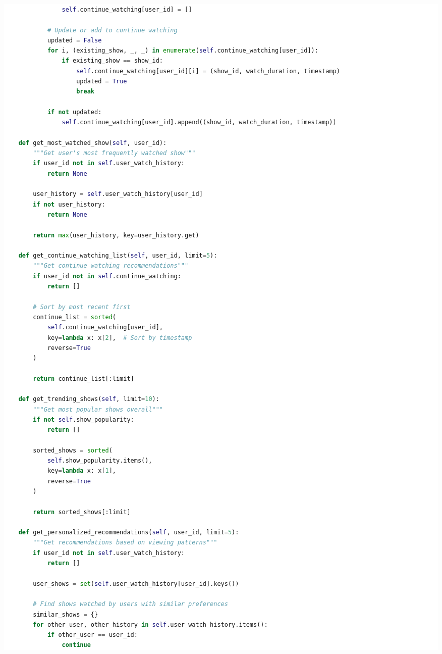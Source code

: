 ```python
                self.continue_watching[user_id] = []
            
            # Update or add to continue watching
            updated = False
            for i, (existing_show, _, _) in enumerate(self.continue_watching[user_id]):
                if existing_show == show_id:
                    self.continue_watching[user_id][i] = (show_id, watch_duration, timestamp)
                    updated = True
                    break
            
            if not updated:
                self.continue_watching[user_id].append((show_id, watch_duration, timestamp))
    
    def get_most_watched_show(self, user_id):
        """Get user's most frequently watched show"""
        if user_id not in self.user_watch_history:
            return None
        
        user_history = self.user_watch_history[user_id]
        if not user_history:
            return None
        
        return max(user_history, key=user_history.get)
    
    def get_continue_watching_list(self, user_id, limit=5):
        """Get continue watching recommendations"""
        if user_id not in self.continue_watching:
            return []
        
        # Sort by most recent first
        continue_list = sorted(
            self.continue_watching[user_id],
            key=lambda x: x[2],  # Sort by timestamp
            reverse=True
        )
        
        return continue_list[:limit]
    
    def get_trending_shows(self, limit=10):
        """Get most popular shows overall"""
        if not self.show_popularity:
            return []
        
        sorted_shows = sorted(
            self.show_popularity.items(),
            key=lambda x: x[1],
            reverse=True
        )
        
        return sorted_shows[:limit]
    
    def get_personalized_recommendations(self, user_id, limit=5):
        """Get recommendations based on viewing patterns"""
        if user_id not in self.user_watch_history:
            return []
        
        user_shows = set(self.user_watch_history[user_id].keys())
        
        # Find shows watched by users with similar preferences
        similar_shows = {}
        for other_user, other_history in self.user_watch_history.items():
            if other_user == user_id:
                continue
```